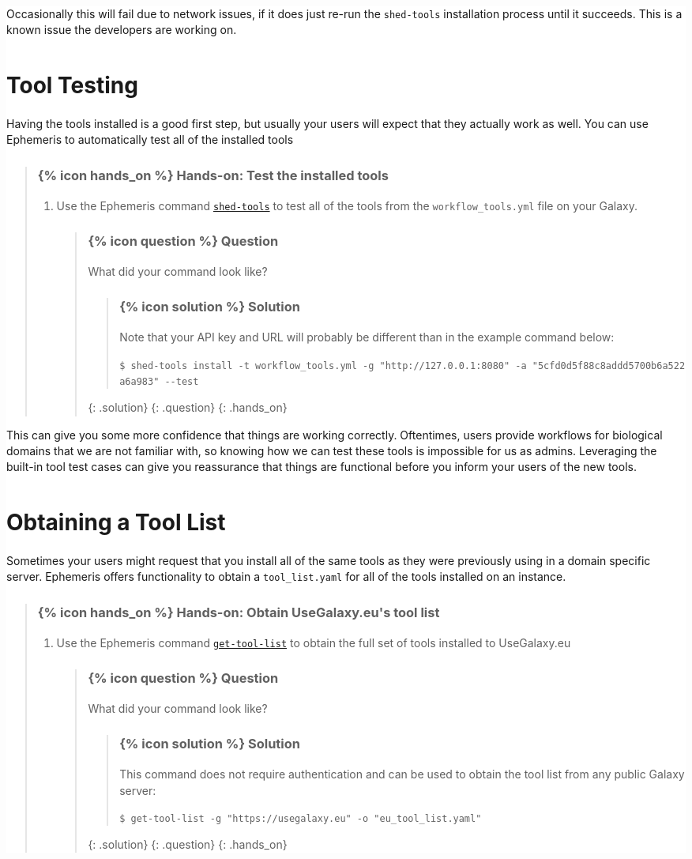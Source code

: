 Occasionally this will fail due to network issues, if it does just re-run the `shed-tools` installation process until it succeeds. This is a known issue the developers are working on.


# Tool Testing

Having the tools installed is a good first step, but usually your users will expect that they actually work as well. You can use Ephemeris to automatically test all of the installed tools

> ### {% icon hands_on %} Hands-on: Test the installed tools
>
> 1. Use the Ephemeris command [`shed-tools`](https://ephemeris.readthedocs.io/en/latest/commands/shed-tools.html) to test all of the tools from the `workflow_tools.yml` file on your Galaxy.
>
>    > ### {% icon question %} Question
>    > What did your command look like?
>    >
>    > > ### {% icon solution %} Solution
>    > > Note that your API key and URL will probably be different than in the example command below:
>    > >
>    > > ```console
>    > > $ shed-tools install -t workflow_tools.yml -g "http://127.0.0.1:8080" -a "5cfd0d5f88c8addd5700b6a522a6a983" --test
>    > > ```
>    > {: .solution}
>    {: .question}
{: .hands_on}

This can give you some more confidence that things are working correctly. Oftentimes, users provide workflows for biological domains that we are not familiar with, so knowing how we can test these tools is impossible for us as admins. Leveraging the built-in tool test cases can give you reassurance that things are functional before you inform your users of the new tools.

# Obtaining a Tool List

Sometimes your users might request that you install all of the same tools as they were previously using in a domain specific server. Ephemeris offers functionality to obtain a `tool_list.yaml` for all of the tools installed on an instance.

> ### {% icon hands_on %} Hands-on: Obtain UseGalaxy.eu's tool list
>
> 1. Use the Ephemeris command [`get-tool-list`](https://ephemeris.readthedocs.io/en/latest/commands/get-tool-list.html) to obtain the full set of tools installed to UseGalaxy.eu
>
>    > ### {% icon question %} Question
>    > What did your command look like?
>    >
>    > > ### {% icon solution %} Solution
>    > > This command does not require authentication and can be used to obtain the tool list from any public Galaxy server:
>    > >
>    > > ```console
>    > > $ get-tool-list -g "https://usegalaxy.eu" -o "eu_tool_list.yaml"
>    > > ```
>    > {: .solution}
>    {: .question}
{: .hands_on}
